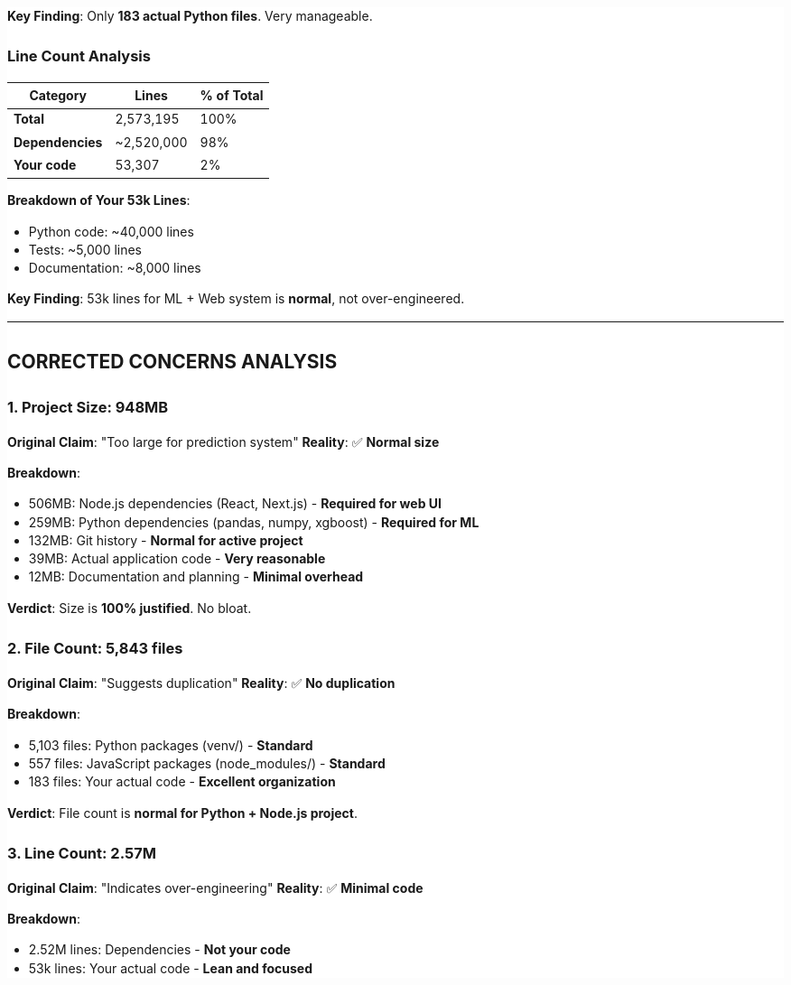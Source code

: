 **Key Finding**: Only **183 actual Python files**. Very manageable.

### **Line Count Analysis**

| Category | Lines | % of Total |
|----------|-------|------------|
| **Total** | 2,573,195 | 100% |
| **Dependencies** | ~2,520,000 | 98% |
| **Your code** | 53,307 | 2% |

**Breakdown of Your 53k Lines**:
- Python code: ~40,000 lines
- Tests: ~5,000 lines
- Documentation: ~8,000 lines

**Key Finding**: 53k lines for ML + Web system is **normal**, not over-engineered.

---

## **CORRECTED CONCERNS ANALYSIS**

### **1. Project Size: 948MB**
**Original Claim**: "Too large for prediction system"
**Reality**: ✅ **Normal size**

**Breakdown**:
- 506MB: Node.js dependencies (React, Next.js) - **Required for web UI**
- 259MB: Python dependencies (pandas, numpy, xgboost) - **Required for ML**
- 132MB: Git history - **Normal for active project**
- 39MB: Actual application code - **Very reasonable**
- 12MB: Documentation and planning - **Minimal overhead**

**Verdict**: Size is **100% justified**. No bloat.

### **2. File Count: 5,843 files**
**Original Claim**: "Suggests duplication"
**Reality**: ✅ **No duplication**

**Breakdown**:
- 5,103 files: Python packages (venv/) - **Standard**
- 557 files: JavaScript packages (node_modules/) - **Standard**
- 183 files: Your actual code - **Excellent organization**

**Verdict**: File count is **normal for Python + Node.js project**.

### **3. Line Count: 2.57M**
**Original Claim**: "Indicates over-engineering"
**Reality**: ✅ **Minimal code**

**Breakdown**:
- 2.52M lines: Dependencies - **Not your code**
- 53k lines: Your actual code - **Lean and focused**
